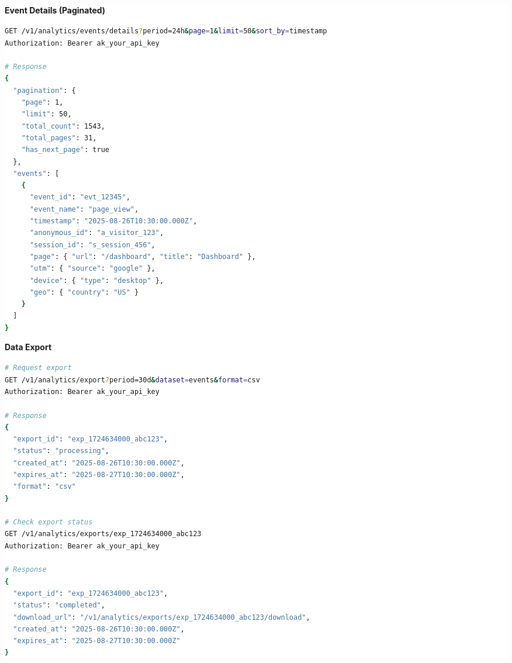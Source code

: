 **Event Details (Paginated)**
```bash
GET /v1/analytics/events/details?period=24h&page=1&limit=50&sort_by=timestamp
Authorization: Bearer ak_your_api_key

# Response
{
  "pagination": {
    "page": 1,
    "limit": 50,
    "total_count": 1543,
    "total_pages": 31,
    "has_next_page": true
  },
  "events": [
    {
      "event_id": "evt_12345",
      "event_name": "page_view",
      "timestamp": "2025-08-26T10:30:00.000Z",
      "anonymous_id": "a_visitor_123",
      "session_id": "s_session_456",
      "page": { "url": "/dashboard", "title": "Dashboard" },
      "utm": { "source": "google" },
      "device": { "type": "desktop" },
      "geo": { "country": "US" }
    }
  ]
}
```

**Data Export**
```bash
# Request export
GET /v1/analytics/export?period=30d&dataset=events&format=csv
Authorization: Bearer ak_your_api_key

# Response
{
  "export_id": "exp_1724634000_abc123",
  "status": "processing",
  "created_at": "2025-08-26T10:30:00.000Z",
  "expires_at": "2025-08-27T10:30:00.000Z",
  "format": "csv"
}

# Check export status
GET /v1/analytics/exports/exp_1724634000_abc123
Authorization: Bearer ak_your_api_key

# Response
{
  "export_id": "exp_1724634000_abc123", 
  "status": "completed",
  "download_url": "/v1/analytics/exports/exp_1724634000_abc123/download",
  "created_at": "2025-08-26T10:30:00.000Z",
  "expires_at": "2025-08-27T10:30:00.000Z"
}
```
